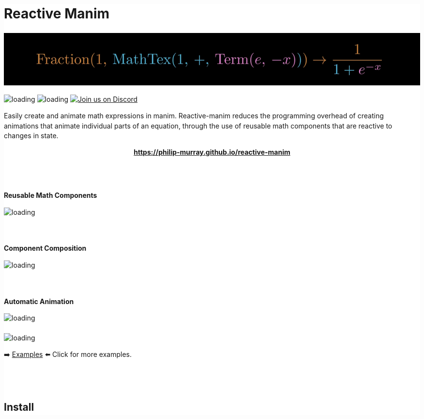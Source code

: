 # Reactive Manim

![loading](content/cropped_sigmoid.png)

![loading](https://img.shields.io/badge/license-MIT-green)
![loading](https://img.shields.io/badge/release-v0.0.4-blue)
[![Join us on Discord](https://img.shields.io/badge/Discord-Join%20Chat-5865F2?logo=discord&logoColor=white)](https://discord.gg/nbZuR4t76M)

Easily create and animate math expressions in manim. Reactive-manim reduces the programming overhead of creating animations that animate individual parts of an equation, through the use of reusable math components that are reactive to changes in state.




<p align="center">
  <a href="https://philip-murray.github.io/reactive-manim"><strong>https://philip-murray.github.io/reactive-manim</strong></a>
</p>

<br></br>

**Reusable Math Components**

![loading](content/components_grid.png)

<br></br>
**Component Composition**

![loading](content/sigmoid_labeled.png)

<br></br>
**Automatic Animation**

![loading](content/natural_log_animation.gif)
<br></br>
![loading](content/matrix_animation.gif)


➡️ [Examples](#examples) ⬅️ 
Click for more examples.

<br>
<br>

## Install
